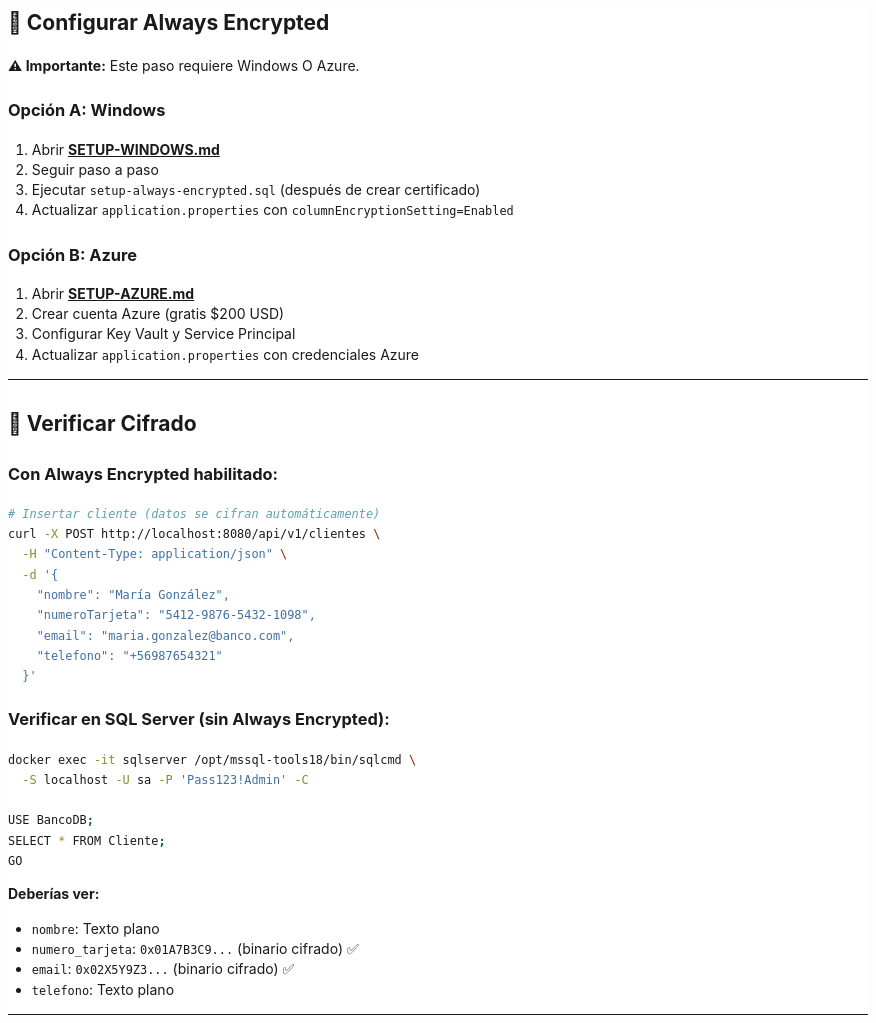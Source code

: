 
## 🔐 Configurar Always Encrypted

**⚠️ Importante:** Este paso requiere Windows O Azure.

### Opción A: Windows

1. Abrir **[SETUP-WINDOWS.md](./SETUP-WINDOWS.md)**
2. Seguir paso a paso
3. Ejecutar `setup-always-encrypted.sql` (después de crear certificado)
4. Actualizar `application.properties` con `columnEncryptionSetting=Enabled`

### Opción B: Azure

1. Abrir **[SETUP-AZURE.md](./SETUP-AZURE.md)**
2. Crear cuenta Azure (gratis $200 USD)
3. Configurar Key Vault y Service Principal
4. Actualizar `application.properties` con credenciales Azure

---

## 🧪 Verificar Cifrado

### Con Always Encrypted habilitado:

```bash
# Insertar cliente (datos se cifran automáticamente)
curl -X POST http://localhost:8080/api/v1/clientes \
  -H "Content-Type: application/json" \
  -d '{
    "nombre": "María González",
    "numeroTarjeta": "5412-9876-5432-1098",
    "email": "maria.gonzalez@banco.com",
    "telefono": "+56987654321"
  }'
```

### Verificar en SQL Server (sin Always Encrypted):

```bash
docker exec -it sqlserver /opt/mssql-tools18/bin/sqlcmd \
  -S localhost -U sa -P 'Pass123!Admin' -C

USE BancoDB;
SELECT * FROM Cliente;
GO
```

**Deberías ver:**
- `nombre`: Texto plano
- `numero_tarjeta`: `0x01A7B3C9...` (binario cifrado) ✅
- `email`: `0x02X5Y9Z3...` (binario cifrado) ✅
- `telefono`: Texto plano

---